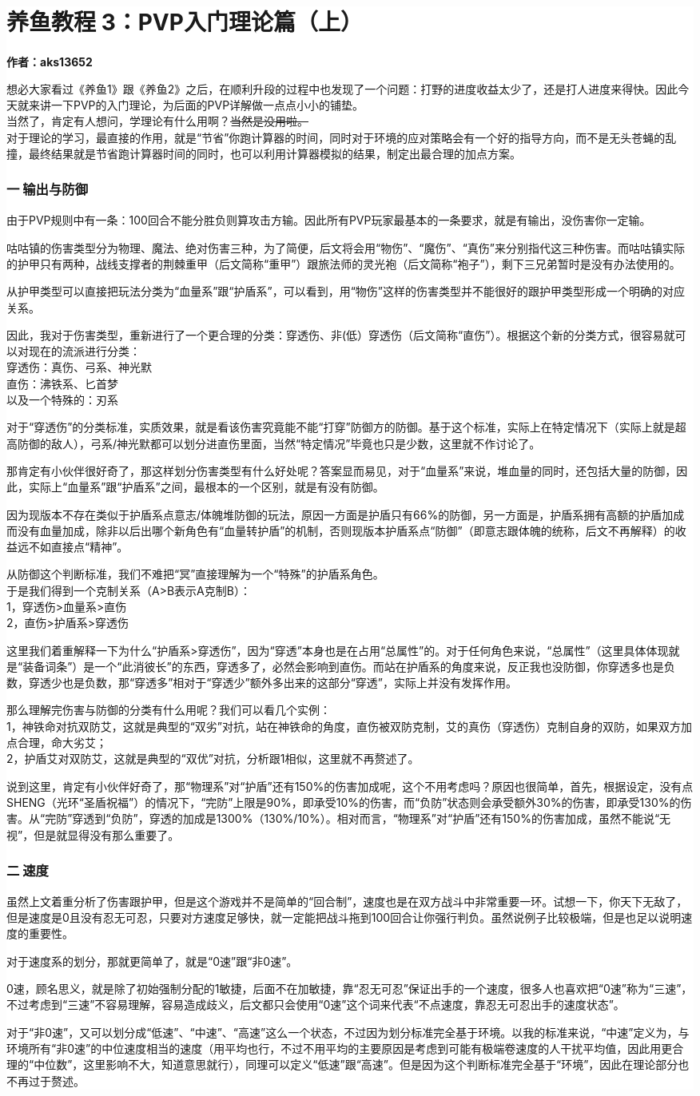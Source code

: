 # 养鱼教程 3：PVP入门理论篇（上）
**作者：aks13652**   

想必大家看过《养鱼1》跟《养鱼2》之后，在顺利升段的过程中也发现了一个问题：打野的进度收益太少了，还是打人进度来得快。因此今天就来讲一下PVP的入门理论，为后面的PVP详解做一点点小小的铺垫。    
当然了，肯定有人想问，学理论有什么用啊？~~当然是没用啦。~~    
对于理论的学习，最直接的作用，就是“节省”你跑计算器的时间，同时对于环境的应对策略会有一个好的指导方向，而不是无头苍蝇的乱撞，最终结果就是节省跑计算器时间的同时，也可以利用计算器模拟的结果，制定出最合理的加点方案。    

### 一 输出与防御
由于PVP规则中有一条：100回合不能分胜负则算攻击方输。因此所有PVP玩家最基本的一条要求，就是有输出，没伤害你一定输。   

咕咕镇的伤害类型分为物理、魔法、绝对伤害三种，为了简便，后文将会用“物伤”、“魔伤”、“真伤”来分别指代这三种伤害。而咕咕镇实际的护甲只有两种，战线支撑者的荆棘重甲（后文简称“重甲”）跟旅法师的灵光袍（后文简称“袍子”），剩下三兄弟暂时是没有办法使用的。   

从护甲类型可以直接把玩法分类为“血量系”跟“护盾系”，可以看到，用“物伤”这样的伤害类型并不能很好的跟护甲类型形成一个明确的对应关系。    

因此，我对于伤害类型，重新进行了一个更合理的分类：穿透伤、非(低）穿透伤（后文简称“直伤”）。根据这个新的分类方式，很容易就可以对现在的流派进行分类：    
穿透伤：真伤、弓系、神光默   
直伤：沸铁系、匕首梦   
以及一个特殊的：刃系   

对于“穿透伤”的分类标准，实质效果，就是看该伤害究竟能不能“打穿”防御方的防御。基于这个标准，实际上在特定情况下（实际上就是超高防御的敌人），弓系/神光默都可以划分进直伤里面，当然“特定情况”毕竟也只是少数，这里就不作讨论了。   

那肯定有小伙伴很好奇了，那这样划分伤害类型有什么好处呢？答案显而易见，对于“血量系”来说，堆血量的同时，还包括大量的防御，因此，实际上“血量系”跟“护盾系”之间，最根本的一个区别，就是有没有防御。   

因为现版本不存在类似于护盾系点意志/体魄堆防御的玩法，原因一方面是护盾只有66%的防御，另一方面是，护盾系拥有高额的护盾加成而没有血量加成，除非以后出哪个新角色有“血量转护盾”的机制，否则现版本护盾系点“防御”（即意志跟体魄的统称，后文不再解释）的收益远不如直接点“精神”。   

从防御这个判断标准，我们不难把“冥”直接理解为一个“特殊”的护盾系角色。   
于是我们得到一个克制关系（A>B表示A克制B）：   
1，穿透伤>血量系>直伤   
2，直伤>护盾系>穿透伤   

这里我们着重解释一下为什么“护盾系>穿透伤”，因为“穿透”本身也是在占用“总属性”的。对于任何角色来说，“总属性”（这里具体体现就是“装备词条”）是一个“此消彼长”的东西，穿透多了，必然会影响到直伤。而站在护盾系的角度来说，反正我也没防御，你穿透多也是负数，穿透少也是负数，那“穿透多”相对于“穿透少”额外多出来的这部分“穿透”，实际上并没有发挥作用。   

那么理解完伤害与防御的分类有什么用呢？我们可以看几个实例：   
1，神铁命对抗双防艾，这就是典型的“双劣”对抗，站在神铁命的角度，直伤被双防克制，艾的真伤（穿透伤）克制自身的双防，如果双方加点合理，命大劣艾；    
2，护盾艾对双防艾，这就是典型的“双优”对抗，分析跟1相似，这里就不再赘述了。   

说到这里，肯定有小伙伴好奇了，那“物理系”对“护盾”还有150%的伤害加成呢，这个不用考虑吗？原因也很简单，首先，根据设定，没有点SHENG（光环“圣盾祝福”）的情况下，“完防”上限是90%，即承受10%的伤害，而“负防”状态则会承受额外30%的伤害，即承受130%的伤害。从“完防”穿透到“负防”，穿透的加成是1300%（130%/10%）。相对而言，“物理系”对“护盾”还有150%的伤害加成，虽然不能说“无视”，但是就显得没有那么重要了。

### 二 速度
虽然上文着重分析了伤害跟护甲，但是这个游戏并不是简单的“回合制”，速度也是在双方战斗中非常重要一环。试想一下，你天下无敌了，但是速度是0且没有忍无可忍，只要对方速度足够快，就一定能把战斗拖到100回合让你强行判负。虽然说例子比较极端，但是也足以说明速度的重要性。    

对于速度系的划分，那就更简单了，就是“0速”跟“非0速”。   

0速，顾名思义，就是除了初始强制分配的1敏捷，后面不在加敏捷，靠“忍无可忍”保证出手的一个速度，很多人也喜欢把“0速”称为“三速”，不过考虑到“三速”不容易理解，容易造成歧义，后文都只会使用“0速”这个词来代表“不点速度，靠忍无可忍出手的速度状态”。   

对于“非0速”，又可以划分成“低速”、“中速”、“高速”这么一个状态，不过因为划分标准完全基于环境。以我的标准来说，“中速”定义为，与环境所有“非0速”的中位速度相当的速度（用平均也行，不过不用平均的主要原因是考虑到可能有极端卷速度的人干扰平均值，因此用更合理的“中位数”，这里影响不大，知道意思就行），同理可以定义“低速”跟“高速”。但是因为这个判断标准完全基于“环境”，因此在理论部分也不再过于赘述。   
